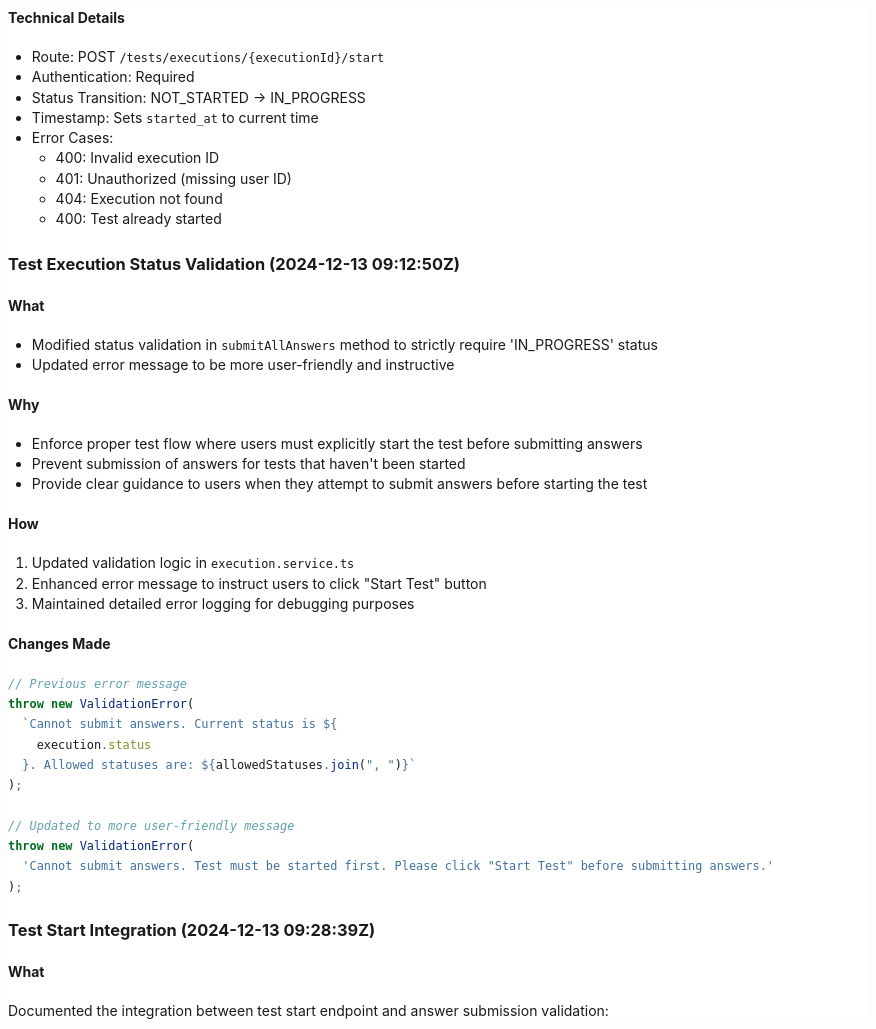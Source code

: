 #### Technical Details

- Route: POST `/tests/executions/{executionId}/start`
- Authentication: Required
- Status Transition: NOT_STARTED → IN_PROGRESS
- Timestamp: Sets `started_at` to current time
- Error Cases:
  - 400: Invalid execution ID
  - 401: Unauthorized (missing user ID)
  - 404: Execution not found
  - 400: Test already started

### Test Execution Status Validation (2024-12-13 09:12:50Z)

#### What

- Modified status validation in `submitAllAnswers` method to strictly require 'IN_PROGRESS' status
- Updated error message to be more user-friendly and instructive

#### Why

- Enforce proper test flow where users must explicitly start the test before submitting answers
- Prevent submission of answers for tests that haven't been started
- Provide clear guidance to users when they attempt to submit answers before starting the test

#### How

1. Updated validation logic in `execution.service.ts`
2. Enhanced error message to instruct users to click "Start Test" button
3. Maintained detailed error logging for debugging purposes

#### Changes Made

```typescript
// Previous error message
throw new ValidationError(
  `Cannot submit answers. Current status is ${
    execution.status
  }. Allowed statuses are: ${allowedStatuses.join(", ")}`
);

// Updated to more user-friendly message
throw new ValidationError(
  'Cannot submit answers. Test must be started first. Please click "Start Test" before submitting answers.'
);
```

### Test Start Integration (2024-12-13 09:28:39Z)

#### What

Documented the integration between test start endpoint and answer submission validation:
